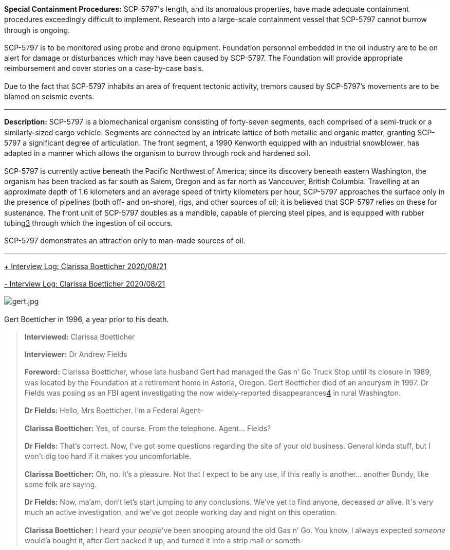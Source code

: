 **Special Containment Procedures:** SCP-5797's length, and its anomalous properties, have made adequate containment procedures exceedingly difficult to implement. Research into a large-scale containment vessel that SCP-5797 cannot burrow through is ongoing.

SCP-5797 is to be monitored using probe and drone equipment. Foundation personnel embedded in the oil industry are to be on alert for damage or disturbances which may have been caused by SCP-5797. The Foundation will provide appropriate reimbursement and cover stories on a case-by-case basis.

Due to the fact that SCP-5797 inhabits an area of frequent tectonic activity, tremors caused by SCP-5797’s movements are to be blamed on seismic events.

* * *

**Description:** SCP-5797 is a biomechanical organism consisting of forty-seven segments, each comprised of a semi-truck or a similarly-sized cargo vehicle. Segments are connected by an intricate lattice of both metallic and organic matter, granting SCP-5797 a significant degree of articulation. The front segment, a 1990 Kenworth equipped with an industrial snowblower, has adapted in a manner which allows the organism to burrow through rock and hardened soil.

SCP-5797 is currently active beneath the Pacific Northwest of America; since its discovery beneath eastern Washington, the organism has been tracked as far south as Salem, Oregon and as far north as Vancouver, British Columbia. Travelling at an approximate depth of 1.6 kilometers and an average speed of thirty kilometers per hour, SCP-5797 approaches the surface only in the presence of pipelines (both off- and on-shore), rigs, and other sources of oil; it is believed that SCP-5797 relies on these for sustenance. The front unit of SCP-5797 doubles as a mandible, capable of piercing steel pipes, and is equipped with rubber tubing[3](javascript:;) through which the ingestion of oil occurs.

SCP-5797 demonstrates an attraction only to man-made sources of oil.

* * *

[+ Interview Log: Clarissa Boetticher 2020/08/21](javascript:;)

[\- Interview Log: Clarissa Boetticher 2020/08/21](javascript:;)

![gert.jpg](http://scp-wiki.wdfiles.com/local--files/scp-5797/gert.jpg)

Gert Boetticher in 1996, a year prior to his death.

> **Interviewed:** Clarissa Boetticher
> 
> **Interviewer:** Dr Andrew Fields
> 
> **Foreword:** Clarissa Boetticher, whose late husband Gert had managed the Gas n’ Go Truck Stop until its closure in 1989, was located by the Foundation at a retirement home in Astoria, Oregon. Gert Boetticher died of an aneurysm in 1997. Dr Fields was posing as an FBI agent investigating the now widely-reported disappearances[4](javascript:;) in rural Washington.
> 
> **<Begin Log>**
> 
> **Dr Fields:** Hello, Mrs Boetticher. I’m a Federal Agent-
> 
> **Clarissa Boetticher:** Yes, of course. From the telephone. Agent… Fields?
> 
> **Dr Fields:** That’s correct. Now, I've got some questions regarding the site of your old business. General kinda stuff, but I won't dig too hard if it makes you uncomfortable.
> 
> **Clarissa Boetticher:** Oh, no. It’s a pleasure. Not that I expect to be any use, if this really is another… another Bundy, like some folk are saying.
> 
> **Dr Fields:** Now, ma’am, don’t let’s start jumping to any conclusions. We’ve yet to find anyone, deceased _or_ alive. It's very much an active investigation, and we've got people working day and night on this operation.
> 
> **Clarissa Boetticher:** I heard your _people_’ve been snooping around the old Gas n’ Go. You know, I always expected _someone_ would’a bought it, after Gert packed it up, and turned it into a strip mall or someth-
> 